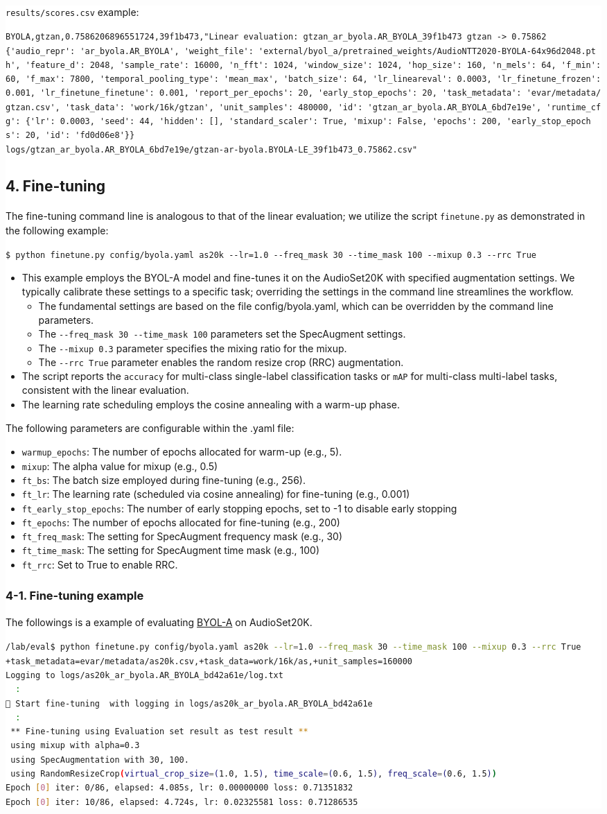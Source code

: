 `results/scores.csv` example:

```
BYOLA,gtzan,0.7586206896551724,39f1b473,"Linear evaluation: gtzan_ar_byola.AR_BYOLA_39f1b473 gtzan -> 0.75862
{'audio_repr': 'ar_byola.AR_BYOLA', 'weight_file': 'external/byol_a/pretrained_weights/AudioNTT2020-BYOLA-64x96d2048.pth', 'feature_d': 2048, 'sample_rate': 16000, 'n_fft': 1024, 'window_size': 1024, 'hop_size': 160, 'n_mels': 64, 'f_min': 60, 'f_max': 7800, 'temporal_pooling_type': 'mean_max', 'batch_size': 64, 'lr_lineareval': 0.0003, 'lr_finetune_frozen': 0.001, 'lr_finetune_finetune': 0.001, 'report_per_epochs': 20, 'early_stop_epochs': 20, 'task_metadata': 'evar/metadata/gtzan.csv', 'task_data': 'work/16k/gtzan', 'unit_samples': 480000, 'id': 'gtzan_ar_byola.AR_BYOLA_6bd7e19e', 'runtime_cfg': {'lr': 0.0003, 'seed': 44, 'hidden': [], 'standard_scaler': True, 'mixup': False, 'epochs': 200, 'early_stop_epochs': 20, 'id': 'fd0d06e8'}}
logs/gtzan_ar_byola.AR_BYOLA_6bd7e19e/gtzan-ar-byola.BYOLA-LE_39f1b473_0.75862.csv"
```

## 4. Fine-tuning

The fine-tuning command line is analogous to that of the linear evaluation; we utilize the script `finetune.py` as demonstrated in the following example:

    $ python finetune.py config/byola.yaml as20k --lr=1.0 --freq_mask 30 --time_mask 100 --mixup 0.3 --rrc True

- This example employs the BYOL-A model and fine-tunes it on the AudioSet20K with specified augmentation settings. We typically calibrate these settings to a specific task; overriding the settings in the command line streamlines the workflow.
  - The fundamental settings are based on the file config/byola.yaml, which can be overridden by the command line parameters.
  - The `--freq_mask 30 --time_mask 100` parameters set the SpecAugment settings.
  - The `--mixup 0.3` parameter specifies the mixing ratio for the mixup.
  - The `--rrc True` parameter enables the random resize crop (RRC) augmentation.
- The script reports the `accuracy` for multi-class single-label classification tasks or `mAP` for multi-class multi-label tasks, consistent with the linear evaluation.
- The learning rate scheduling employs the cosine annealing with a warm-up phase.

The following parameters are configurable within the .yaml file:
  - `warmup_epochs`: The number of epochs allocated for warm-up (e.g., 5).
  - `mixup`: The alpha value for mixup (e.g., 0.5)
  - `ft_bs`: The batch size employed during fine-tuning (e.g., 256).
  - `ft_lr`: The learning rate (scheduled via cosine annealing) for fine-tuning (e.g., 0.001)
  - `ft_early_stop_epochs`: The number of early stopping epochs, set to -1 to disable early stopping
  - `ft_epochs`: The number of epochs allocated for fine-tuning (e.g., 200)
  - `ft_freq_mask`: The setting for SpecAugment frequency mask (e.g., 30)
  - `ft_time_mask`: The setting for SpecAugment time mask (e.g., 100)
  - `ft_rrc`: Set to True to enable RRC.

### 4-1. Fine-tuning example

The followings is a example of evaluating [BYOL-A](https://github.com/nttcslab/byol-a) on AudioSet20K.

```sh
/lab/eval$ python finetune.py config/byola.yaml as20k --lr=1.0 --freq_mask 30 --time_mask 100 --mixup 0.3 --rrc True
+task_metadata=evar/metadata/as20k.csv,+task_data=work/16k/as,+unit_samples=160000
Logging to logs/as20k_ar_byola.AR_BYOLA_bd42a61e/log.txt
  :
🚀 Start fine-tuning  with logging in logs/as20k_ar_byola.AR_BYOLA_bd42a61e
  :
 ** Fine-tuning using Evaluation set result as test result **
 using mixup with alpha=0.3
 using SpecAugmentation with 30, 100.
 using RandomResizeCrop(virtual_crop_size=(1.0, 1.5), time_scale=(0.6, 1.5), freq_scale=(0.6, 1.5))
Epoch [0] iter: 0/86, elapsed: 4.085s, lr: 0.00000000 loss: 0.71351832
Epoch [0] iter: 10/86, elapsed: 4.724s, lr: 0.02325581 loss: 0.71286535
```